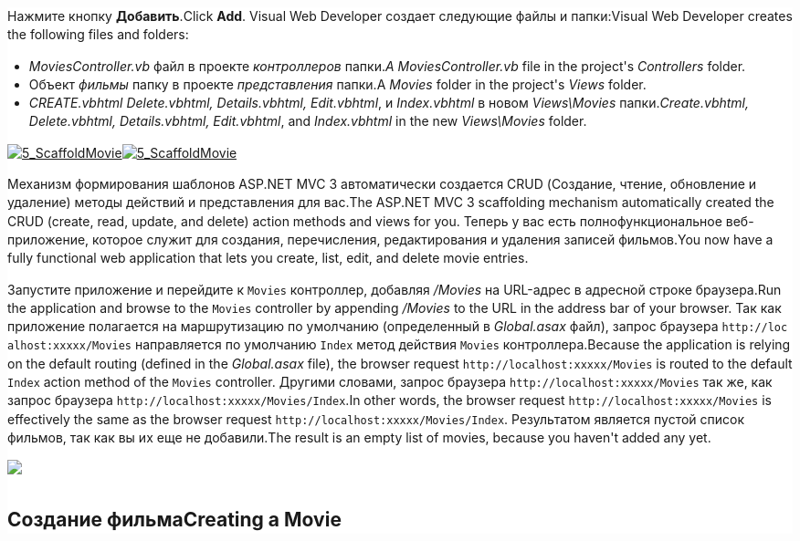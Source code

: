 <span data-ttu-id="3da12-128">Нажмите кнопку **Добавить**.</span><span class="sxs-lookup"><span data-stu-id="3da12-128">Click **Add**.</span></span> <span data-ttu-id="3da12-129">Visual Web Developer создает следующие файлы и папки:</span><span class="sxs-lookup"><span data-stu-id="3da12-129">Visual Web Developer creates the following files and folders:</span></span>

- <span data-ttu-id="3da12-130">*MoviesController.vb* файл в проекте *контроллеров* папки.</span><span class="sxs-lookup"><span data-stu-id="3da12-130">*A MoviesController.vb* file in the project's *Controllers* folder.</span></span>
- <span data-ttu-id="3da12-131">Объект *фильмы* папку в проекте *представления* папки.</span><span class="sxs-lookup"><span data-stu-id="3da12-131">A *Movies* folder in the project's *Views* folder.</span></span>
- <span data-ttu-id="3da12-132">*CREATE.vbhtml Delete.vbhtml, Details.vbhtml, Edit.vbhtml*, и *Index.vbhtml* в новом *Views\Movies* папки.</span><span class="sxs-lookup"><span data-stu-id="3da12-132">*Create.vbhtml, Delete.vbhtml, Details.vbhtml, Edit.vbhtml*, and *Index.vbhtml* in the new *Views\Movies* folder.</span></span>

<span data-ttu-id="3da12-133">[![5_ScaffoldMovie](accessing-your-models-data-from-a-controller/_static/image4.png)](accessing-your-models-data-from-a-controller/_static/image3.png)</span><span class="sxs-lookup"><span data-stu-id="3da12-133">[![5_ScaffoldMovie](accessing-your-models-data-from-a-controller/_static/image4.png)](accessing-your-models-data-from-a-controller/_static/image3.png)</span></span>

<span data-ttu-id="3da12-134">Механизм формирования шаблонов ASP.NET MVC 3 автоматически создается CRUD (Создание, чтение, обновление и удаление) методы действий и представления для вас.</span><span class="sxs-lookup"><span data-stu-id="3da12-134">The ASP.NET MVC 3 scaffolding mechanism automatically created the CRUD (create, read, update, and delete) action methods and views for you.</span></span> <span data-ttu-id="3da12-135">Теперь у вас есть полнофункциональное веб-приложение, которое служит для создания, перечисления, редактирования и удаления записей фильмов.</span><span class="sxs-lookup"><span data-stu-id="3da12-135">You now have a fully functional web application that lets you create, list, edit, and delete movie entries.</span></span>

<span data-ttu-id="3da12-136">Запустите приложение и перейдите к `Movies` контроллер, добавляя */Movies* на URL-адрес в адресной строке браузера.</span><span class="sxs-lookup"><span data-stu-id="3da12-136">Run the application and browse to the `Movies` controller by appending */Movies* to the URL in the address bar of your browser.</span></span> <span data-ttu-id="3da12-137">Так как приложение полагается на маршрутизацию по умолчанию (определенный в *Global.asax* файл), запрос браузера `http://localhost:xxxxx/Movies` направляется по умолчанию `Index` метод действия `Movies` контроллера.</span><span class="sxs-lookup"><span data-stu-id="3da12-137">Because the application is relying on the default routing (defined in the *Global.asax* file), the browser request `http://localhost:xxxxx/Movies` is routed to the default `Index` action method of the `Movies` controller.</span></span> <span data-ttu-id="3da12-138">Другими словами, запрос браузера `http://localhost:xxxxx/Movies` так же, как запрос браузера `http://localhost:xxxxx/Movies/Index`.</span><span class="sxs-lookup"><span data-stu-id="3da12-138">In other words, the browser request `http://localhost:xxxxx/Movies` is effectively the same as the browser request `http://localhost:xxxxx/Movies/Index`.</span></span> <span data-ttu-id="3da12-139">Результатом является пустой список фильмов, так как вы их еще не добавили.</span><span class="sxs-lookup"><span data-stu-id="3da12-139">The result is an empty list of movies, because you haven't added any yet.</span></span>

![](accessing-your-models-data-from-a-controller/_static/image5.png)

## <a name="creating-a-movie"></a><span data-ttu-id="3da12-140">Создание фильма</span><span class="sxs-lookup"><span data-stu-id="3da12-140">Creating a Movie</span></span>

